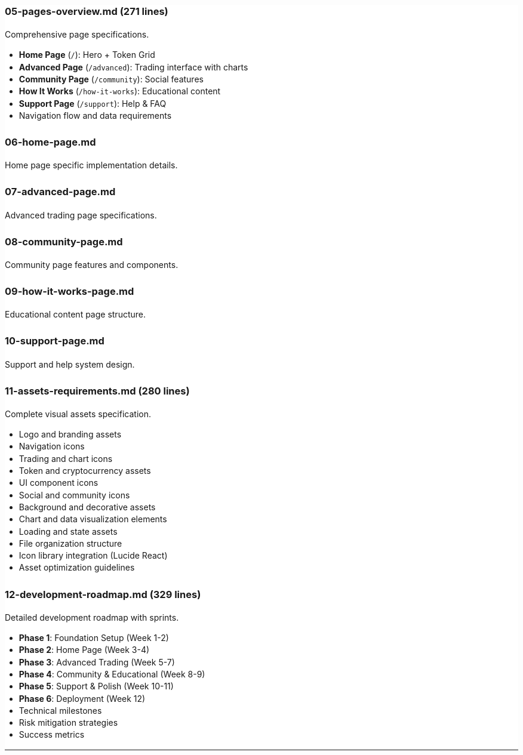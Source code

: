 ### **05-pages-overview.md** (271 lines)
Comprehensive page specifications.
- **Home Page** (`/`): Hero + Token Grid
- **Advanced Page** (`/advanced`): Trading interface with charts
- **Community Page** (`/community`): Social features
- **How It Works** (`/how-it-works`): Educational content
- **Support Page** (`/support`): Help & FAQ
- Navigation flow and data requirements

### **06-home-page.md**
Home page specific implementation details.

### **07-advanced-page.md**
Advanced trading page specifications.

### **08-community-page.md**
Community page features and components.

### **09-how-it-works-page.md**
Educational content page structure.

### **10-support-page.md**
Support and help system design.

### **11-assets-requirements.md** (280 lines)
Complete visual assets specification.
- Logo and branding assets
- Navigation icons
- Trading and chart icons
- Token and cryptocurrency assets
- UI component icons
- Social and community icons
- Background and decorative assets
- Chart and data visualization elements
- Loading and state assets
- File organization structure
- Icon library integration (Lucide React)
- Asset optimization guidelines

### **12-development-roadmap.md** (329 lines)
Detailed development roadmap with sprints.
- **Phase 1**: Foundation Setup (Week 1-2)
- **Phase 2**: Home Page (Week 3-4)
- **Phase 3**: Advanced Trading (Week 5-7)
- **Phase 4**: Community & Educational (Week 8-9)
- **Phase 5**: Support & Polish (Week 10-11)
- **Phase 6**: Deployment (Week 12)
- Technical milestones
- Risk mitigation strategies
- Success metrics

---